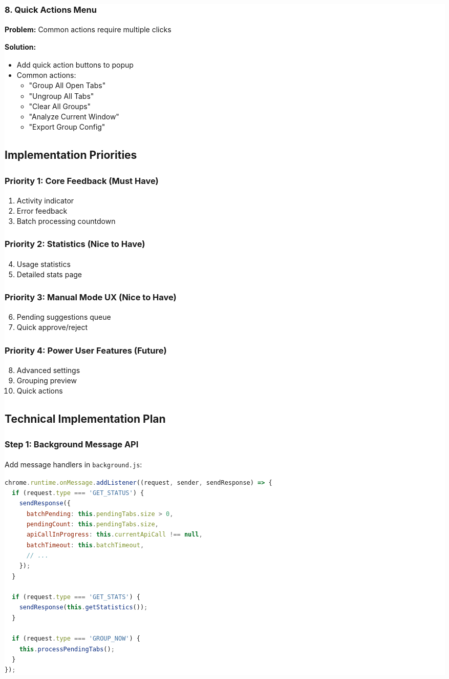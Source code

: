 ### 8. Quick Actions Menu

**Problem:** Common actions require multiple clicks

**Solution:**
- Add quick action buttons to popup
- Common actions:
  - "Group All Open Tabs"
  - "Ungroup All Tabs"
  - "Clear All Groups"
  - "Analyze Current Window"
  - "Export Group Config"

## Implementation Priorities

### Priority 1: Core Feedback (Must Have)
1. Activity indicator
2. Error feedback
3. Batch processing countdown

### Priority 2: Statistics (Nice to Have)
4. Usage statistics
5. Detailed stats page

### Priority 3: Manual Mode UX (Nice to Have)
6. Pending suggestions queue
7. Quick approve/reject

### Priority 4: Power User Features (Future)
8. Advanced settings
9. Grouping preview
10. Quick actions

## Technical Implementation Plan

### Step 1: Background Message API
Add message handlers in `background.js`:
```javascript
chrome.runtime.onMessage.addListener((request, sender, sendResponse) => {
  if (request.type === 'GET_STATUS') {
    sendResponse({
      batchPending: this.pendingTabs.size > 0,
      pendingCount: this.pendingTabs.size,
      apiCallInProgress: this.currentApiCall !== null,
      batchTimeout: this.batchTimeout,
      // ...
    });
  }

  if (request.type === 'GET_STATS') {
    sendResponse(this.getStatistics());
  }

  if (request.type === 'GROUP_NOW') {
    this.processPendingTabs();
  }
});
```
